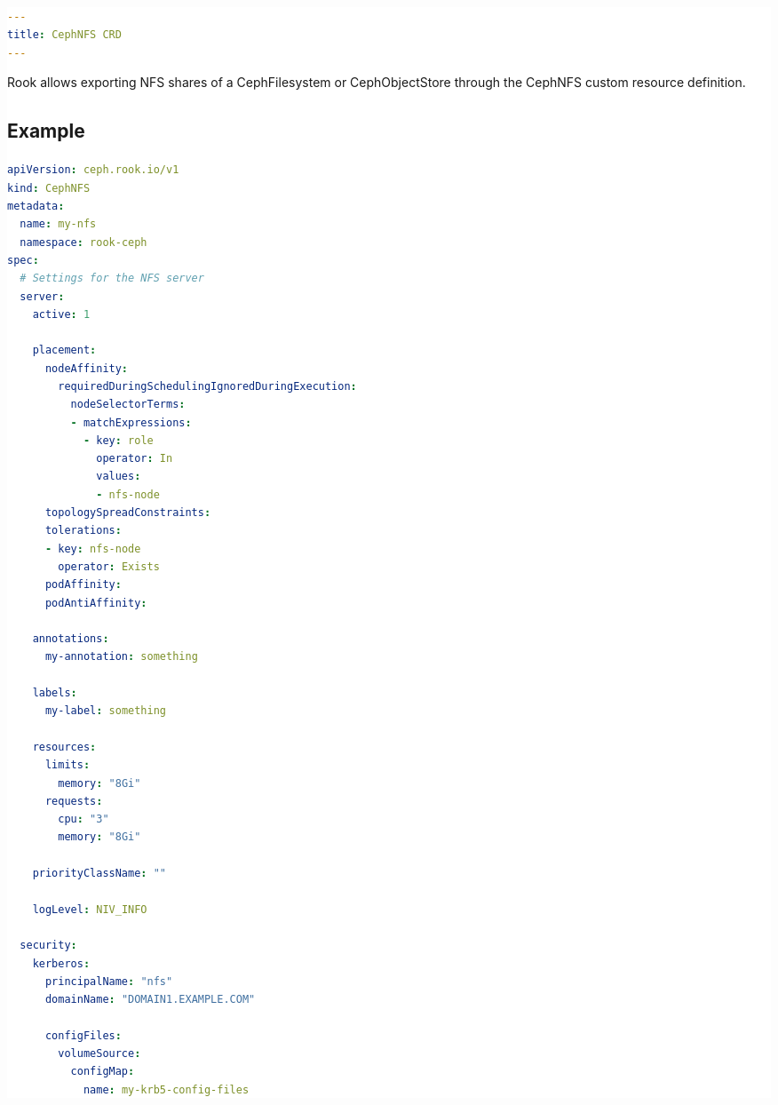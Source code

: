 ```yaml
---
title: CephNFS CRD
---
```


Rook allows exporting NFS shares of a CephFilesystem or CephObjectStore through the CephNFS custom
resource definition.

## Example

```yaml
apiVersion: ceph.rook.io/v1
kind: CephNFS
metadata:
  name: my-nfs
  namespace: rook-ceph
spec:
  # Settings for the NFS server
  server:
    active: 1

    placement:
      nodeAffinity:
        requiredDuringSchedulingIgnoredDuringExecution:
          nodeSelectorTerms:
          - matchExpressions:
            - key: role
              operator: In
              values:
              - nfs-node
      topologySpreadConstraints:
      tolerations:
      - key: nfs-node
        operator: Exists
      podAffinity:
      podAntiAffinity:

    annotations:
      my-annotation: something

    labels:
      my-label: something

    resources:
      limits:
        memory: "8Gi"
      requests:
        cpu: "3"
        memory: "8Gi"

    priorityClassName: ""

    logLevel: NIV_INFO

  security:
    kerberos:
      principalName: "nfs"
      domainName: "DOMAIN1.EXAMPLE.COM"

      configFiles:
        volumeSource:
          configMap:
            name: my-krb5-config-files
```